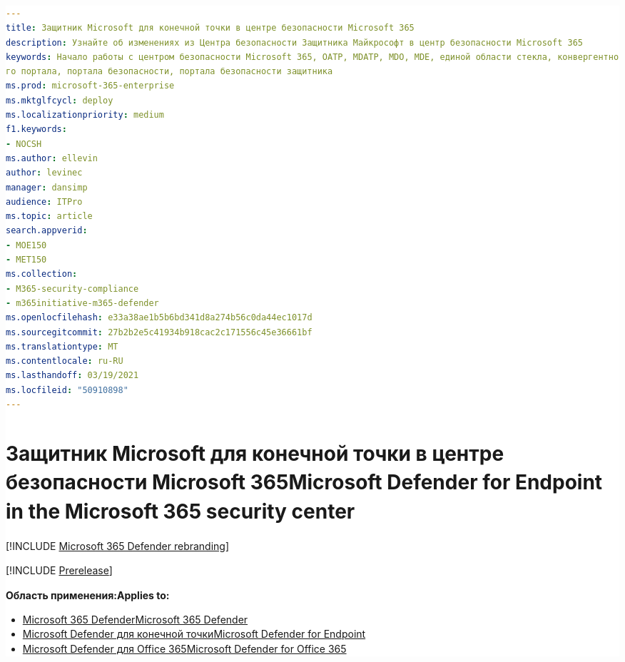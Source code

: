 ```yaml
---
title: Защитник Microsoft для конечной точки в центре безопасности Microsoft 365
description: Узнайте об изменениях из Центра безопасности Защитника Майкрософт в центр безопасности Microsoft 365
keywords: Начало работы с центром безопасности Microsoft 365, OATP, MDATP, MDO, MDE, единой области стекла, конвергентного портала, портала безопасности, портала безопасности защитника
ms.prod: microsoft-365-enterprise
ms.mktglfcycl: deploy
ms.localizationpriority: medium
f1.keywords:
- NOCSH
ms.author: ellevin
author: levinec
manager: dansimp
audience: ITPro
ms.topic: article
search.appverid:
- MOE150
- MET150
ms.collection:
- M365-security-compliance
- m365initiative-m365-defender
ms.openlocfilehash: e33a38ae1b5b6bd341d8a274b56c0da44ec1017d
ms.sourcegitcommit: 27b2b2e5c41934b918cac2c171556c45e36661bf
ms.translationtype: MT
ms.contentlocale: ru-RU
ms.lasthandoff: 03/19/2021
ms.locfileid: "50910898"
---
```

# <a name="microsoft-defender-for-endpoint-in-the-microsoft-365-security-center"></a><span data-ttu-id="2929e-104">Защитник Microsoft для конечной точки в центре безопасности Microsoft 365</span><span class="sxs-lookup"><span data-stu-id="2929e-104">Microsoft Defender for Endpoint in the Microsoft 365 security center</span></span>

[!INCLUDE [Microsoft 365 Defender rebranding](../includes/microsoft-defender.md)]

[!INCLUDE [Prerelease](../includes/prerelease.md)]

<span data-ttu-id="2929e-105">**Область применения:**</span><span class="sxs-lookup"><span data-stu-id="2929e-105">**Applies to:**</span></span>

- [<span data-ttu-id="2929e-106">Microsoft 365 Defender</span><span class="sxs-lookup"><span data-stu-id="2929e-106">Microsoft 365 Defender</span></span>](./microsoft-threat-protection.md)
- [<span data-ttu-id="2929e-107">Microsoft Defender для конечной точки</span><span class="sxs-lookup"><span data-stu-id="2929e-107">Microsoft Defender for Endpoint</span></span>](https://go.microsoft.com/fwlink/p/?linkid=2146631)
- [<span data-ttu-id="2929e-108">Microsoft Defender для Office 365</span><span class="sxs-lookup"><span data-stu-id="2929e-108">Microsoft Defender for Office 365</span></span>](../office-365-security/office-365-atp.md)

